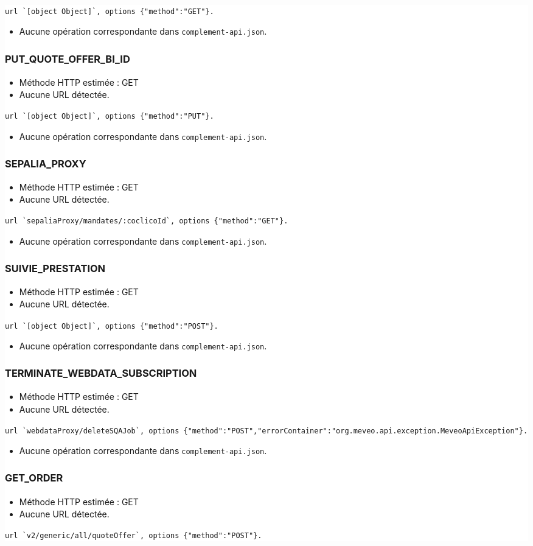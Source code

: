 ```text
url `[object Object]`, options {"method":"GET"}.
```

- Aucune opération correspondante dans `complement-api.json`.

### PUT_QUOTE_OFFER_BI_ID

- Méthode HTTP estimée : GET
- Aucune URL détectée.

```text
url `[object Object]`, options {"method":"PUT"}.
```

- Aucune opération correspondante dans `complement-api.json`.

### SEPALIA_PROXY

- Méthode HTTP estimée : GET
- Aucune URL détectée.

```text
url `sepaliaProxy/mandates/:coclicoId`, options {"method":"GET"}.
```

- Aucune opération correspondante dans `complement-api.json`.

### SUIVIE_PRESTATION

- Méthode HTTP estimée : GET
- Aucune URL détectée.

```text
url `[object Object]`, options {"method":"POST"}.
```

- Aucune opération correspondante dans `complement-api.json`.

### TERMINATE_WEBDATA_SUBSCRIPTION

- Méthode HTTP estimée : GET
- Aucune URL détectée.

```text
url `webdataProxy/deleteSQAJob`, options {"method":"POST","errorContainer":"org.meveo.api.exception.MeveoApiException"}.
```

- Aucune opération correspondante dans `complement-api.json`.

### GET_ORDER

- Méthode HTTP estimée : GET
- Aucune URL détectée.

```text
url `v2/generic/all/quoteOffer`, options {"method":"POST"}.
```
